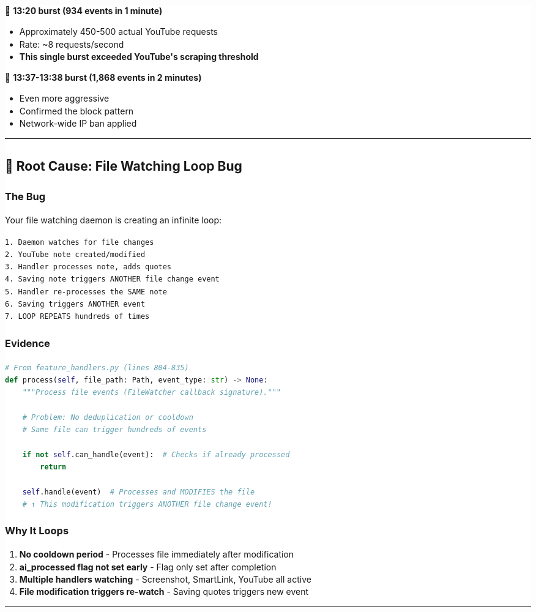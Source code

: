 🎯 **13:20 burst (934 events in 1 minute)**
- Approximately 450-500 actual YouTube requests
- Rate: ~8 requests/second
- **This single burst exceeded YouTube's scraping threshold**

🎯 **13:37-13:38 burst (1,868 events in 2 minutes)**
- Even more aggressive
- Confirmed the block pattern
- Network-wide IP ban applied

---

## 🐛 Root Cause: File Watching Loop Bug

### **The Bug**

Your file watching daemon is creating an infinite loop:

```
1. Daemon watches for file changes
2. YouTube note created/modified
3. Handler processes note, adds quotes
4. Saving note triggers ANOTHER file change event
5. Handler re-processes the SAME note
6. Saving triggers ANOTHER event
7. LOOP REPEATS hundreds of times
```

### **Evidence**

```python
# From feature_handlers.py (lines 804-835)
def process(self, file_path: Path, event_type: str) -> None:
    """Process file events (FileWatcher callback signature)."""
    
    # Problem: No deduplication or cooldown
    # Same file can trigger hundreds of events
    
    if not self.can_handle(event):  # Checks if already processed
        return
    
    self.handle(event)  # Processes and MODIFIES the file
    # ↑ This modification triggers ANOTHER file change event!
```

### **Why It Loops**

1. **No cooldown period** - Processes file immediately after modification
2. **ai_processed flag not set early** - Flag only set after completion
3. **Multiple handlers watching** - Screenshot, SmartLink, YouTube all active
4. **File modification triggers re-watch** - Saving quotes triggers new event

---
